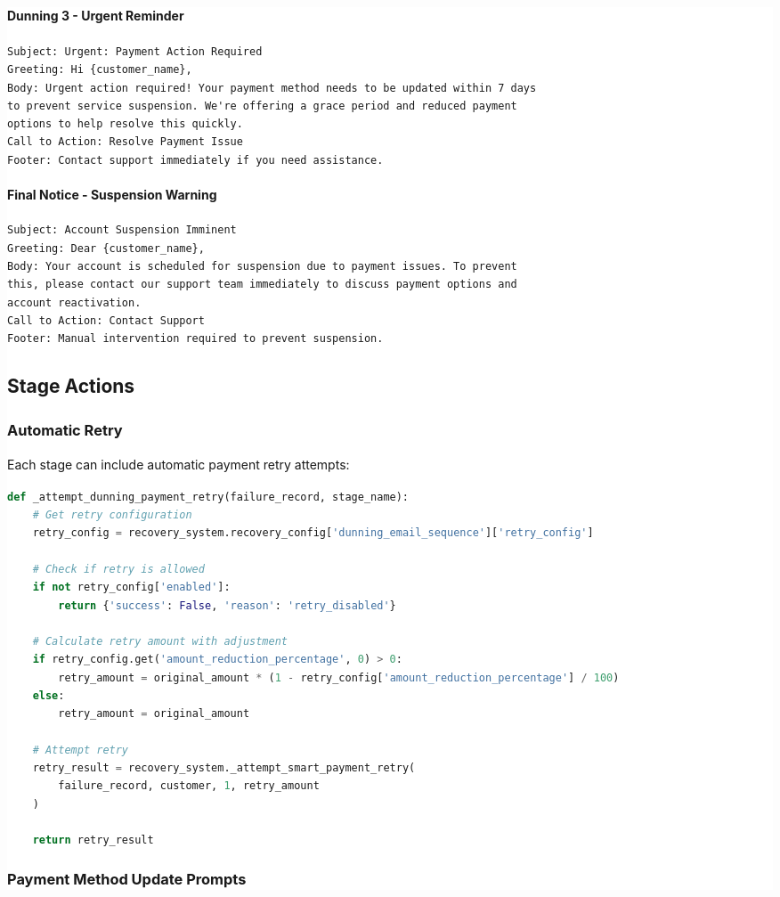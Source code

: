 #### Dunning 3 - Urgent Reminder
```
Subject: Urgent: Payment Action Required
Greeting: Hi {customer_name},
Body: Urgent action required! Your payment method needs to be updated within 7 days 
to prevent service suspension. We're offering a grace period and reduced payment 
options to help resolve this quickly.
Call to Action: Resolve Payment Issue
Footer: Contact support immediately if you need assistance.
```

#### Final Notice - Suspension Warning
```
Subject: Account Suspension Imminent
Greeting: Dear {customer_name},
Body: Your account is scheduled for suspension due to payment issues. To prevent 
this, please contact our support team immediately to discuss payment options and 
account reactivation.
Call to Action: Contact Support
Footer: Manual intervention required to prevent suspension.
```

## Stage Actions

### Automatic Retry

Each stage can include automatic payment retry attempts:

```python
def _attempt_dunning_payment_retry(failure_record, stage_name):
    # Get retry configuration
    retry_config = recovery_system.recovery_config['dunning_email_sequence']['retry_config']
    
    # Check if retry is allowed
    if not retry_config['enabled']:
        return {'success': False, 'reason': 'retry_disabled'}
    
    # Calculate retry amount with adjustment
    if retry_config.get('amount_reduction_percentage', 0) > 0:
        retry_amount = original_amount * (1 - retry_config['amount_reduction_percentage'] / 100)
    else:
        retry_amount = original_amount
    
    # Attempt retry
    retry_result = recovery_system._attempt_smart_payment_retry(
        failure_record, customer, 1, retry_amount
    )
    
    return retry_result
```

### Payment Method Update Prompts
